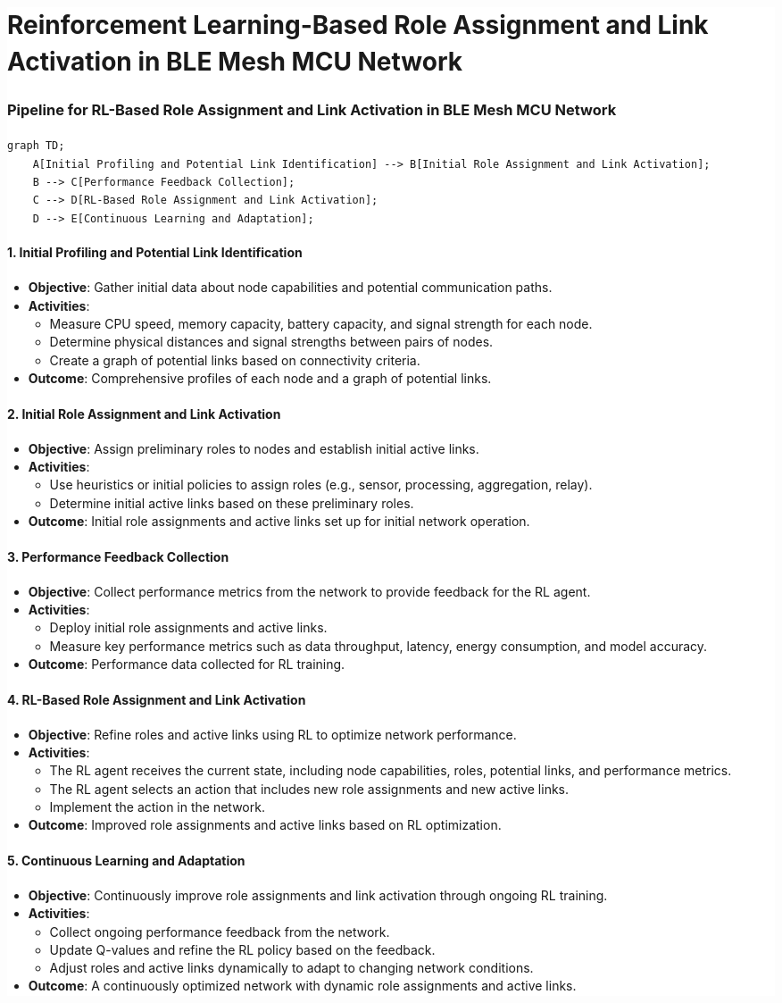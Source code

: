 # Reinforcement Learning-Based Role Assignment and Link Activation in BLE Mesh MCU Network

### Pipeline for RL-Based Role Assignment and Link Activation in BLE Mesh MCU Network

```mermaid
graph TD;
    A[Initial Profiling and Potential Link Identification] --> B[Initial Role Assignment and Link Activation];
    B --> C[Performance Feedback Collection];
    C --> D[RL-Based Role Assignment and Link Activation];
    D --> E[Continuous Learning and Adaptation];
```


#### 1. Initial Profiling and Potential Link Identification
- **Objective**: Gather initial data about node capabilities and potential communication paths.
- **Activities**:
  - Measure CPU speed, memory capacity, battery capacity, and signal strength for each node.
  - Determine physical distances and signal strengths between pairs of nodes.
  - Create a graph of potential links based on connectivity criteria.
- **Outcome**: Comprehensive profiles of each node and a graph of potential links.

#### 2. Initial Role Assignment and Link Activation
- **Objective**: Assign preliminary roles to nodes and establish initial active links.
- **Activities**:
  - Use heuristics or initial policies to assign roles (e.g., sensor, processing, aggregation, relay).
  - Determine initial active links based on these preliminary roles.
- **Outcome**: Initial role assignments and active links set up for initial network operation.

#### 3. Performance Feedback Collection
- **Objective**: Collect performance metrics from the network to provide feedback for the RL agent.
- **Activities**:
  - Deploy initial role assignments and active links.
  - Measure key performance metrics such as data throughput, latency, energy consumption, and model accuracy.
- **Outcome**: Performance data collected for RL training.

#### 4. RL-Based Role Assignment and Link Activation
- **Objective**: Refine roles and active links using RL to optimize network performance.
- **Activities**:
  - The RL agent receives the current state, including node capabilities, roles, potential links, and performance metrics.
  - The RL agent selects an action that includes new role assignments and new active links.
  - Implement the action in the network.
- **Outcome**: Improved role assignments and active links based on RL optimization.

#### 5. Continuous Learning and Adaptation
- **Objective**: Continuously improve role assignments and link activation through ongoing RL training.
- **Activities**:
  - Collect ongoing performance feedback from the network.
  - Update Q-values and refine the RL policy based on the feedback.
  - Adjust roles and active links dynamically to adapt to changing network conditions.
- **Outcome**: A continuously optimized network with dynamic role assignments and active links.
